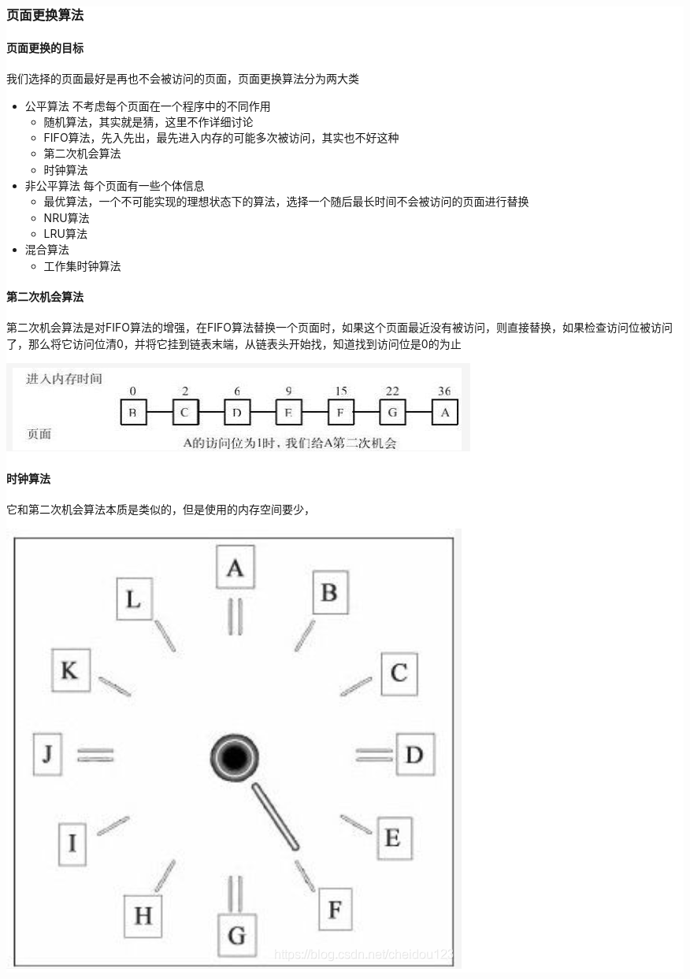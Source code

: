 ### 页面更换算法
#### 页面更换的目标
我们选择的页面最好是再也不会被访问的页面，页面更换算法分为两大类
* 公平算法 不考虑每个页面在一个程序中的不同作用
   * 随机算法，其实就是猜，这里不作详细讨论
   * FIFO算法，先入先出，最先进入内存的可能多次被访问，其实也不好这种
   * 第二次机会算法
   * 时钟算法
* 非公平算法 每个页面有一些个体信息
  * 最优算法，一个不可能实现的理想状态下的算法，选择一个随后最长时间不会被访问的页面进行替换
  * NRU算法
  * LRU算法
* 混合算法
  * 工作集时钟算法

#### 第二次机会算法
第二次机会算法是对FIFO算法的增强，在FIFO算法替换一个页面时，如果这个页面最近没有被访问，则直接替换，如果检查访问位被访问了，那么将它访问位清0，并将它挂到链表末端，从链表头开始找，知道找到访问位是0的为止

![20210414_141420_85](image/20210414_141420_85.png)

#### 时钟算法
它和第二次机会算法本质是类似的，但是使用的内存空间要少，

![20210414_141428_85](image/20210414_141428_85.png)
